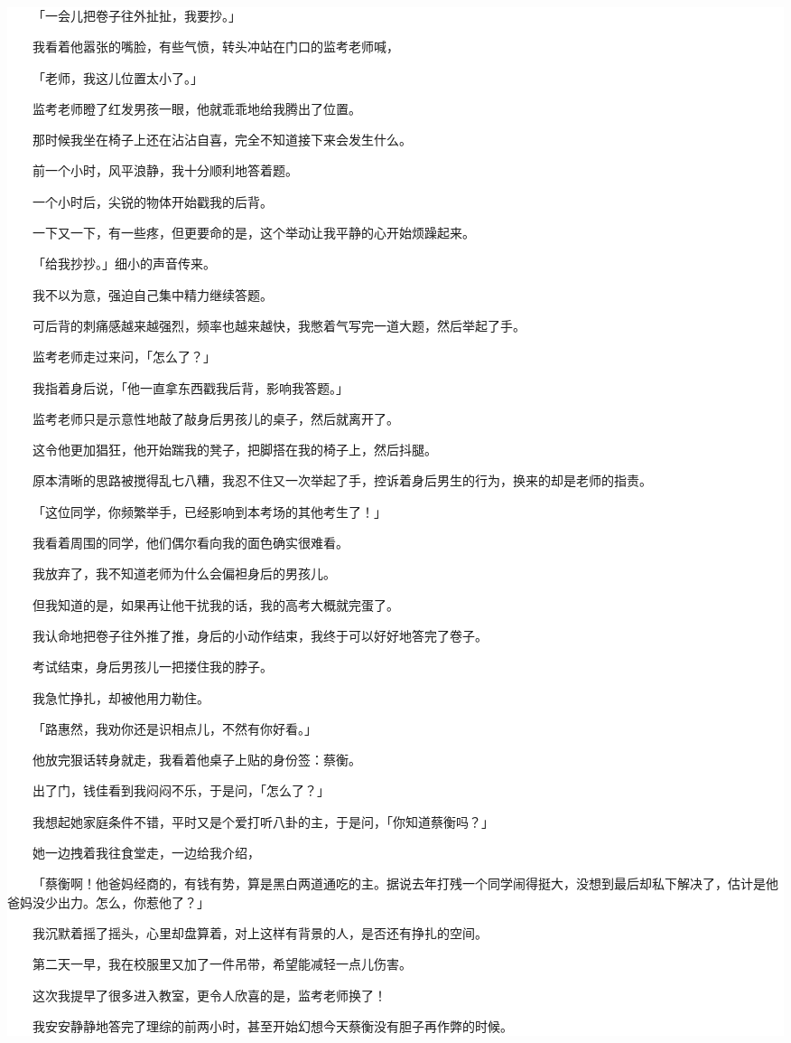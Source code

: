 &emsp;&emsp;「一会儿把卷子往外扯扯，我要抄。」  
  
&emsp;&emsp;我看着他嚣张的嘴脸，有些气愤，转头冲站在门口的监考老师喊，  
  
&emsp;&emsp;「老师，我这儿位置太小了。」  
  
&emsp;&emsp;监考老师瞪了红发男孩一眼，他就乖乖地给我腾出了位置。  
  
&emsp;&emsp;那时候我坐在椅子上还在沾沾自喜，完全不知道接下来会发生什么。  
  
&emsp;&emsp;前一个小时，风平浪静，我十分顺利地答着题。  
  
&emsp;&emsp;一个小时后，尖锐的物体开始戳我的后背。  
  
&emsp;&emsp;一下又一下，有一些疼，但更要命的是，这个举动让我平静的心开始烦躁起来。  
  
&emsp;&emsp;「给我抄抄。」细小的声音传来。  
  
&emsp;&emsp;我不以为意，强迫自己集中精力继续答题。  
  
&emsp;&emsp;可后背的刺痛感越来越强烈，频率也越来越快，我憋着气写完一道大题，然后举起了手。  
  
&emsp;&emsp;监考老师走过来问，「怎么了？」  
  
&emsp;&emsp;我指着身后说，「他一直拿东西戳我后背，影响我答题。」  
  
&emsp;&emsp;监考老师只是示意性地敲了敲身后男孩儿的桌子，然后就离开了。  
  
&emsp;&emsp;这令他更加猖狂，他开始踹我的凳子，把脚搭在我的椅子上，然后抖腿。  
  
&emsp;&emsp;原本清晰的思路被搅得乱七八糟，我忍不住又一次举起了手，控诉着身后男生的行为，换来的却是老师的指责。  
  
&emsp;&emsp;「这位同学，你频繁举手，已经影响到本考场的其他考生了！」  
  
&emsp;&emsp;我看着周围的同学，他们偶尔看向我的面色确实很难看。  
  
&emsp;&emsp;我放弃了，我不知道老师为什么会偏袒身后的男孩儿。  
  
&emsp;&emsp;但我知道的是，如果再让他干扰我的话，我的高考大概就完蛋了。  
  
&emsp;&emsp;我认命地把卷子往外推了推，身后的小动作结束，我终于可以好好地答完了卷子。  
  
&emsp;&emsp;考试结束，身后男孩儿一把搂住我的脖子。  
  
&emsp;&emsp;我急忙挣扎，却被他用力勒住。  
  
&emsp;&emsp;「路惠然，我劝你还是识相点儿，不然有你好看。」  
  
&emsp;&emsp;他放完狠话转身就走，我看着他桌子上贴的身份签：蔡衡。  
  
&emsp;&emsp;出了门，钱佳看到我闷闷不乐，于是问，「怎么了？」  
  
&emsp;&emsp;我想起她家庭条件不错，平时又是个爱打听八卦的主，于是问，「你知道蔡衡吗？」  
  
&emsp;&emsp;她一边拽着我往食堂走，一边给我介绍，  
  
&emsp;&emsp;「蔡衡啊！他爸妈经商的，有钱有势，算是黑白两道通吃的主。据说去年打残一个同学闹得挺大，没想到最后却私下解决了，估计是他爸妈没少出力。怎么，你惹他了？」  
  
&emsp;&emsp;我沉默着摇了摇头，心里却盘算着，对上这样有背景的人，是否还有挣扎的空间。  
  
&emsp;&emsp;第二天一早，我在校服里又加了一件吊带，希望能减轻一点儿伤害。  
  
&emsp;&emsp;这次我提早了很多进入教室，更令人欣喜的是，监考老师换了！  
  
&emsp;&emsp;我安安静静地答完了理综的前两小时，甚至开始幻想今天蔡衡没有胆子再作弊的时候。  
  